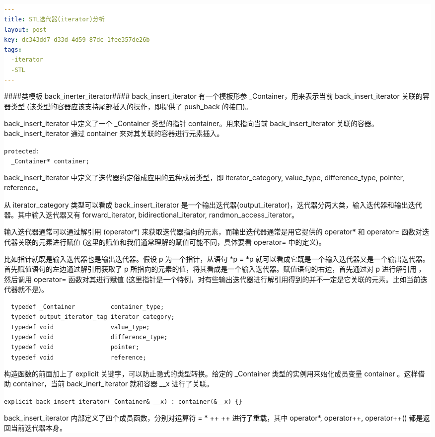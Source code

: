 ```yaml
---
title: STL迭代器(iterator)分析
layout: post
key: dc343dd7-d33d-4d59-87dc-1fee357de26b
tags:
  -iterator 
  -STL 
---
```



####类模板 back\_inerter\_iterator####
back\_insert\_iterator 有一个模板形参 \_Container，用来表示当前 back\_insert\_iterator 关联的容器类型 (该类型的容器应该支持尾部插入的操作，即提供了 push\_back 的接口)。

<div class="cut"></div>

back\_insert\_iterator 中定义了一个 \_Container 类型的指针 container。用来指向当前 back\_insert\_iterator 关联的容器。back\_insert\_iterator 通过 container 来对其关联的容器进行元素插入。

	protected:
	  _Container* container;

<div class="cut"></div>

back\_insert\_iterator 中定义了迭代器约定俗成应用的五种成员类型，即 iterator\_category, value\_type, difference\_type, pointer, reference。

从 iterator\_category 类型可以看成 back\_insert\_iterator 是一个输出迭代器(output\_iterator)，迭代器分两大类，输入迭代器和输出迭代器。其中输入迭代器又有 forward\_iterator, bidirectional\_iterator, randmon\_access\_iterator。

输入迭代器通常可以通过解引用 (operator\*) 来获取迭代器指向的元素，而输出迭代器通常是用它提供的 operator\* 和 operator= 函数对迭代器关联的元素进行赋值 (这里的赋值和我们通常理解的赋值可能不同，具体要看 operator= 中的定义)。

比如指针就既是输入迭代器也是输出迭代器。假设 p 为一个指针，从语句 \*p = \*p 就可以看成它既是一个输入迭代器又是一个输出迭代器。首先赋值语句的左边通过解引用获取了 p 所指向的元素的值，将其看成是一个输入迭代器。赋值语句的右边，首先通过对 p 进行解引用 ，然后调用 operator= 函数对其进行赋值 (这里指针是一个特例，对有些输出迭代器进行解引用得到的并不一定是它关联的元素。比如当前迭代器就不是)。


	  typedef _Container          container_type;
	  typedef output_iterator_tag iterator_category;
	  typedef void                value_type;
	  typedef void                difference_type;
	  typedef void                pointer;
	  typedef void                reference;

<div class="cut"></div>

构造函数的前面加上了 explicit 关键字，可以防止隐式的类型转换。给定的 \_Container 类型的实例用来始化成员变量 container 。这样借助 container，当前 back\_inert\_iterator 就和容器 \_\_x 进行了关联。

	explicit back_insert_iterator(_Container& __x) : container(&__x) {}


<div class="cut"></div>

back\_insert\_iterator 内部定义了四个成员函数，分别对运算符 = \* ++ ++ 进行了重载，其中 operator\*, operator++, operator++() 都是返回当前迭代器本身。

